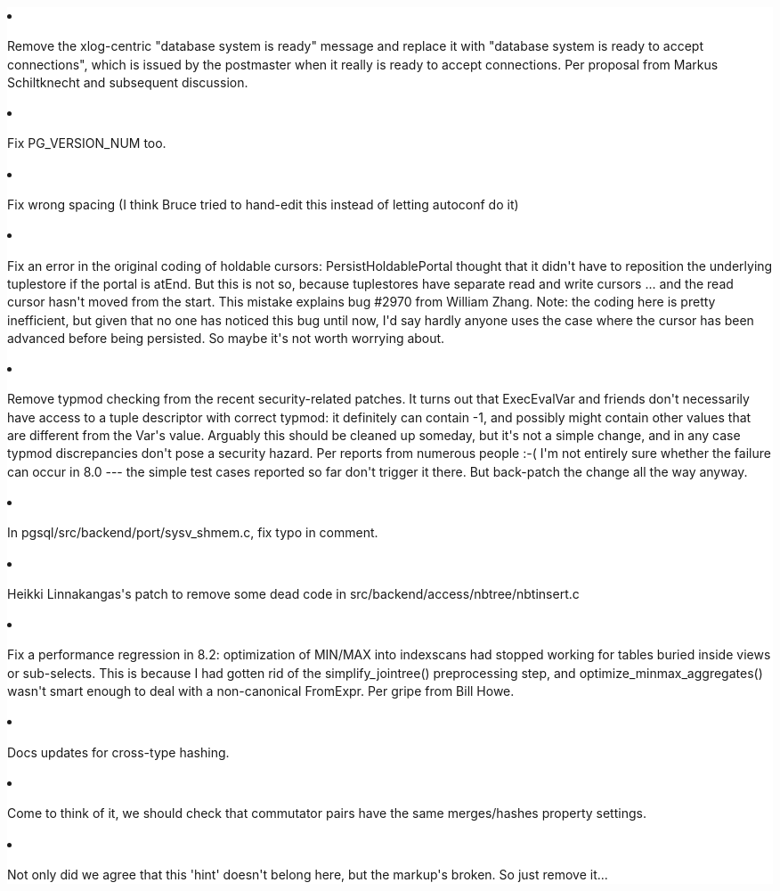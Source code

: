 <li>

Remove the xlog-centric "database system is ready" message and replace it with "database system is ready to accept connections", which is issued by the postmaster when it really is ready to accept connections. Per proposal from Markus Schiltknecht and subsequent discussion. </li>

<li>

Fix PG_VERSION_NUM too. </li>

<li>

Fix wrong spacing (I think Bruce tried to hand-edit this instead of letting autoconf do it) </li>

<li>

Fix an error in the original coding of holdable cursors: PersistHoldablePortal thought that it didn't have to reposition the underlying tuplestore if the portal is atEnd. But this is not so, because tuplestores have separate read and write cursors ... and the read cursor hasn't moved from the start. This mistake explains bug #2970 from William Zhang. Note: the coding here is pretty inefficient, but given that no one has noticed this bug until now, I'd say hardly anyone uses the case where the cursor has been advanced before being persisted. So maybe it's not worth worrying about. </li>

<li>

Remove typmod checking from the recent security-related patches. It turns out that ExecEvalVar and friends don't necessarily have access to a tuple descriptor with correct typmod: it definitely can contain -1, and possibly might contain other values that are different from the Var's value. Arguably this should be cleaned up someday, but it's not a simple change, and in any case typmod discrepancies don't pose a security hazard. Per reports from numerous people :-( I'm not entirely sure whether the failure can occur in 8.0 --- the simple test cases reported so far don't trigger it there. But back-patch the change all the way anyway. </li>

<li>

In pgsql/src/backend/port/sysv_shmem.c, fix typo in comment. </li>

<li>

Heikki Linnakangas's patch to remove some dead code in src/backend/access/nbtree/nbtinsert.c </li>

<li>

Fix a performance regression in 8.2: optimization of MIN/MAX into indexscans had stopped working for tables buried inside views or sub-selects. This is because I had gotten rid of the simplify_jointree() preprocessing step, and optimize_minmax_aggregates() wasn't smart enough to deal with a non-canonical FromExpr. Per gripe from Bill Howe. </li>

<li>

Docs updates for cross-type hashing. </li>

<li>

Come to think of it, we should check that commutator pairs have the same merges/hashes property settings. </li>

<li>

Not only did we agree that this 'hint' doesn't belong here, but the markup's broken. So just remove it... </li>
